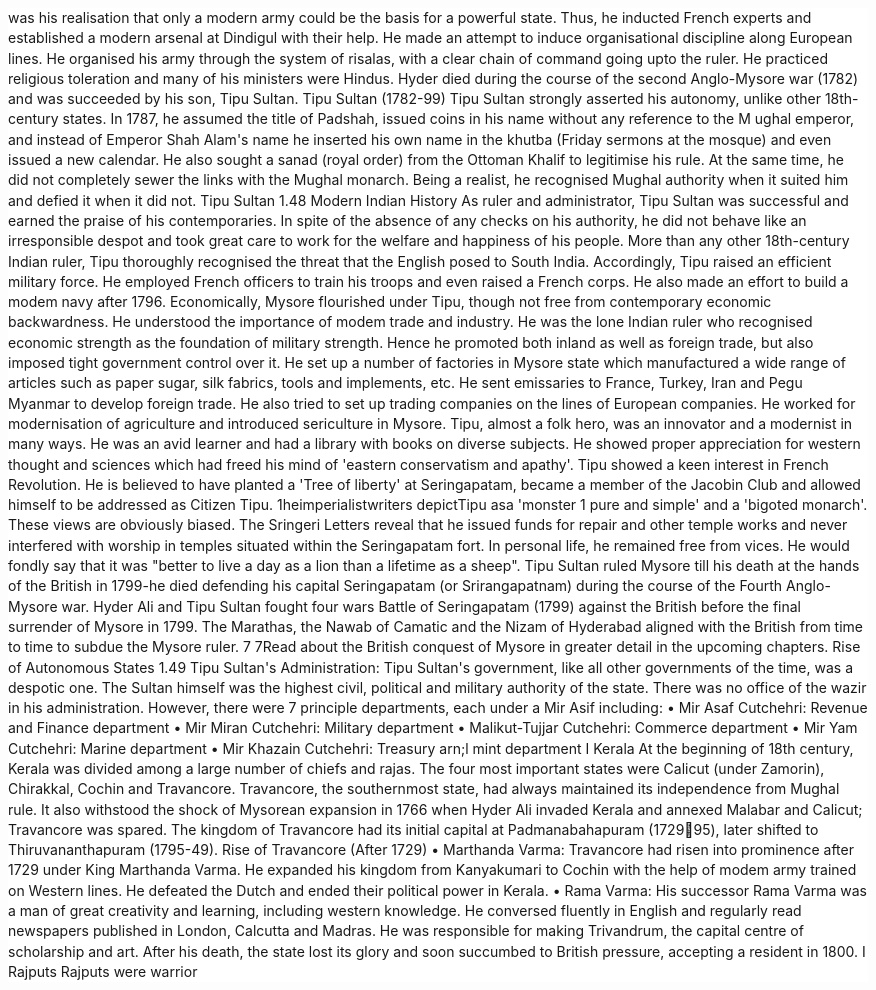 was his realisation that only a modern army could be the basis for a powerful state. Thus, he inducted French experts and established a modern arsenal at Dindigul with their help. He made an attempt to induce organisational discipline along European lines. He organised his army through the system of risalas, with a clear chain of command going upto the ruler. He practiced religious toleration and many of his ministers were Hindus. Hyder died during the course of the second Anglo-Mysore war (1782) and was succeeded by his son, Tipu Sultan. Tipu Sultan (1782-99) Tipu Sultan strongly asserted his autonomy, unlike other 18th-century states. In 1787, he assumed the title of Padshah, issued coins in his name without any reference to the M ughal emperor, and instead of Emperor Shah Alam's name he inserted his own name in the khutba (Friday sermons at the mosque) and even issued a new calendar. He also sought a sanad (royal order) from the Ottoman Khalif to legitimise his rule. At the same time, he did not completely sewer the links with the Mughal monarch. Being a realist, he recognised Mughal authority when it suited him and defied it when it did not. Tipu Sultan 1.48 Modern Indian History As ruler and administrator, Tipu Sultan was successful and earned the praise of his contemporaries. In spite of the absence of any checks on his authority, he did not behave like an irresponsible despot and took great care to work for the welfare and happiness of his people. More than any other 18th-century Indian ruler, Tipu thoroughly recognised the threat that the English posed to South India. Accordingly, Tipu raised an efficient military force. He employed French officers to train his troops and even raised a French corps. He also made an effort to build a modem navy after 1796. Economically, Mysore flourished under Tipu, though not free from contemporary economic backwardness. He understood the importance of modem trade and industry. He was the lone Indian ruler who recognised economic strength as the foundation of military strength. Hence he promoted both inland as well as foreign trade, but also imposed tight government control over it. He set up a number of factories in Mysore state which manufactured a wide range of articles such as paper sugar, silk fabrics, tools and implements, etc. He sent emissaries to France, Turkey, Iran and Pegu Myanmar to develop foreign trade. He also tried to set up trading companies on the lines of European companies. He worked for modernisation of agriculture and introduced sericulture in Mysore. Tipu, almost a folk hero, was an innovator and a modernist in many ways. He was an avid learner and had a library with books on diverse subjects. He showed proper appreciation for western thought and sciences which had freed his mind of 'eastern conservatism and apathy'. Tipu showed a keen interest in French Revolution. He is believed to have planted a 'Tree of liberty' at Seringapatam, became a member of the Jacobin Club and allowed himself to be addressed as Citizen Tipu. 1heimperialistwriters depictTipu asa 'monster 1 pure and simple' and a 'bigoted monarch'. These views are obviously biased. The Sringeri Letters reveal that he issued funds for repair and other temple works and never interfered with worship in temples situated within the Seringapatam fort. In personal life, he remained free from vices. He would fondly say that it was "better to live a day as a lion than a lifetime as a sheep". Tipu Sultan ruled Mysore till his death at the hands of the British in 1799-he died defending his capital Seringapatam (or Srirangapatnam) during the course of the Fourth Anglo-Mysore war. Hyder Ali and Tipu Sultan fought four wars Battle of Seringapatam (1799) against the British before the final surrender of Mysore in 1799. The Marathas, the Nawab of Camatic and the Nizam of Hyderabad aligned with the British from time to time to subdue the Mysore ruler. 7 7Read about the British conquest of Mysore in greater detail in the upcoming chapters. Rise of Autonomous States 1.49 Tipu Sultan's Administration: Tipu Sultan's government, like all other governments of the time, was a despotic one. The Sultan himself was the highest civil, political and military authority of the state. There was no office of the wazir in his administration. However, there were 7 principle departments, each under a Mir Asif including: • Mir Asaf Cutchehri: Revenue and Finance department • Mir Miran Cutchehri: Military department • Malikut-Tujjar Cutchehri: Commerce department • Mir Yam Cutchehri: Marine department • Mir Khazain Cutchehri: Treasury arn;l mint department I Kerala At the beginning of 18th century, Kerala was divided among a large number of chiefs and rajas. The four most important states were Calicut (under Zamorin), Chirakkal, Cochin and Travancore. Travancore, the southernmost state, had always maintained its independence from Mughal rule. It also withstood the shock of Mysorean expansion in 1766 when Hyder Ali invaded Kerala and annexed Malabar and Calicut; Travancore was spared. The kingdom of Travancore had its initial capital at Padmanabahapuram (1729􀃀95), later shifted to Thiruvananthapuram (1795-49). Rise of Travancore (After 1729) • Marthanda Varma: Travancore had risen into prominence after 1729 under King Marthanda Varma. He expanded his kingdom from Kanyakumari to Cochin with the help of modem army trained on Western lines. He defeated the Dutch and ended their political power in Kerala. • Rama Varma: His successor Rama Varma was a man of great creativity and learning, including western knowledge. He conversed fluently in English and regularly read newspapers published in London, Calcutta and Madras. He was responsible for making Trivandrum, the capital centre of scholarship and art. After his death, the state lost its glory and soon succumbed to British pressure, accepting a resident in 1800. I Rajputs Rajputs were warrior